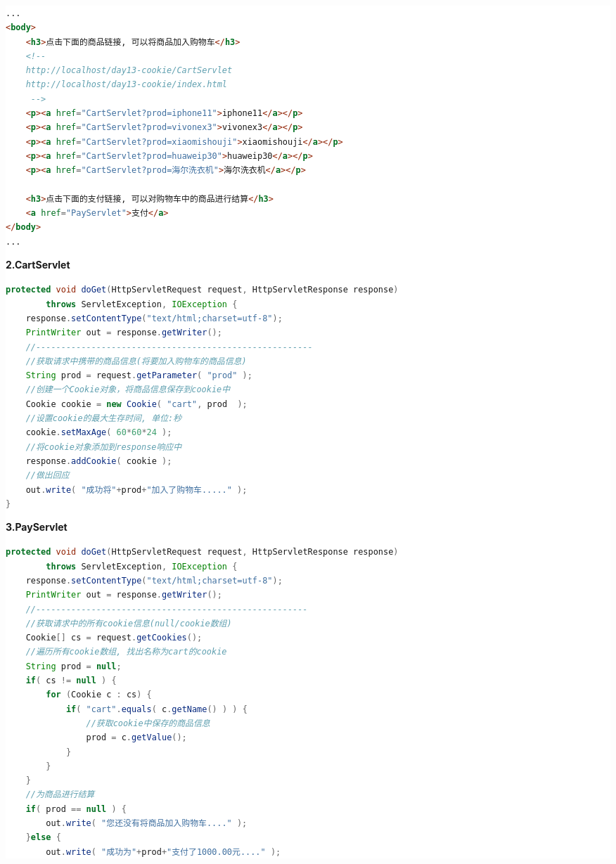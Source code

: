 ```html
...
<body>
	<h3>点击下面的商品链接, 可以将商品加入购物车</h3>
	<!-- 
	http://localhost/day13-cookie/CartServlet
	http://localhost/day13-cookie/index.html
	 -->
	<p><a href="CartServlet?prod=iphone11">iphone11</a></p>
	<p><a href="CartServlet?prod=vivonex3">vivonex3</a></p>
	<p><a href="CartServlet?prod=xiaomishouji">xiaomishouji</a></p>
	<p><a href="CartServlet?prod=huaweip30">huaweip30</a></p>
	<p><a href="CartServlet?prod=海尔洗衣机">海尔洗衣机</a></p>
	
	<h3>点击下面的支付链接, 可以对购物车中的商品进行结算</h3>
	<a href="PayServlet">支付</a>
</body>
...
```

**2.CartServlet**

```java
protected void doGet(HttpServletRequest request, HttpServletResponse response)
		throws ServletException, IOException {
	response.setContentType("text/html;charset=utf-8");
	PrintWriter out = response.getWriter();
	//-------------------------------------------------------
	//获取请求中携带的商品信息(将要加入购物车的商品信息)
	String prod = request.getParameter( "prod" );
	//创建一个Cookie对象，将商品信息保存到cookie中
	Cookie cookie = new Cookie( "cart", prod  );
	//设置cookie的最大生存时间, 单位:秒
	cookie.setMaxAge( 60*60*24 );
	//将cookie对象添加到response响应中
	response.addCookie( cookie );
	//做出回应
	out.write( "成功将"+prod+"加入了购物车....." );
}
```

**3.PayServlet**

```java
protected void doGet(HttpServletRequest request, HttpServletResponse response)
		throws ServletException, IOException {
	response.setContentType("text/html;charset=utf-8");
	PrintWriter out = response.getWriter();
	//------------------------------------------------------
	//获取请求中的所有cookie信息(null/cookie数组)
	Cookie[] cs = request.getCookies();
	//遍历所有cookie数组, 找出名称为cart的cookie
	String prod = null;
	if( cs != null ) {
		for (Cookie c : cs) {
			if( "cart".equals( c.getName() ) ) {
				//获取cookie中保存的商品信息
				prod = c.getValue();
			}
		}
	}
	//为商品进行结算
	if( prod == null ) {
		out.write( "您还没有将商品加入购物车...." );
	}else {
		out.write( "成功为"+prod+"支付了1000.00元...." );
```